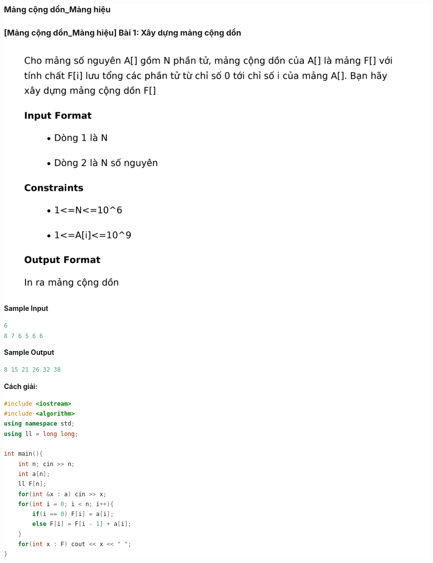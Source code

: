### Mảng cộng dồn_Mảng hiệu

### [Mảng cộng dồn_Mảng hiệu] Bài 1: Xây dựng mảng cộng dồn

![image.png](image%208.png)

**Sample Input**

```cpp
6
8 7 6 5 6 6
```

**Sample Output**

```cpp
8 15 21 26 32 38
```

**Cách giải:**

```cpp
#include <iostream>
#include <algorithm>
using namespace std;
using ll = long long;

int main(){
	int n; cin >> n;
	int a[n];
	ll F[n];
	for(int &x : a) cin >> x;
	for(int i = 0; i < n; i++){
		if(i == 0) F[i] = a[i];
		else F[i] = F[i - 1] + a[i];
	}
	for(int x : F) cout << x << " ";
}
```
